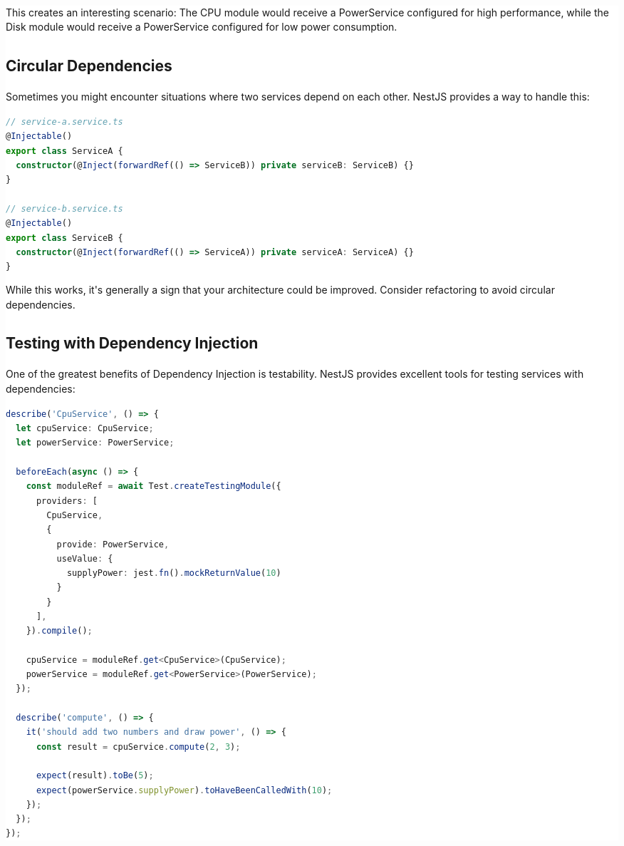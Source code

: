 This creates an interesting scenario: The CPU module would receive a PowerService configured for high performance, while the Disk module would receive a PowerService configured for low power consumption.

## Circular Dependencies

Sometimes you might encounter situations where two services depend on each other. NestJS provides a way to handle this:

```typescript
// service-a.service.ts
@Injectable()
export class ServiceA {
  constructor(@Inject(forwardRef(() => ServiceB)) private serviceB: ServiceB) {}
}

// service-b.service.ts
@Injectable()
export class ServiceB {
  constructor(@Inject(forwardRef(() => ServiceA)) private serviceA: ServiceA) {}
}
```

While this works, it's generally a sign that your architecture could be improved. Consider refactoring to avoid circular dependencies.

## Testing with Dependency Injection

One of the greatest benefits of Dependency Injection is testability. NestJS provides excellent tools for testing services with dependencies:

```typescript
describe('CpuService', () => {
  let cpuService: CpuService;
  let powerService: PowerService;

  beforeEach(async () => {
    const moduleRef = await Test.createTestingModule({
      providers: [
        CpuService,
        {
          provide: PowerService,
          useValue: {
            supplyPower: jest.fn().mockReturnValue(10)
          }
        }
      ],
    }).compile();

    cpuService = moduleRef.get<CpuService>(CpuService);
    powerService = moduleRef.get<PowerService>(PowerService);
  });

  describe('compute', () => {
    it('should add two numbers and draw power', () => {
      const result = cpuService.compute(2, 3);

      expect(result).toBe(5);
      expect(powerService.supplyPower).toHaveBeenCalledWith(10);
    });
  });
});
```
